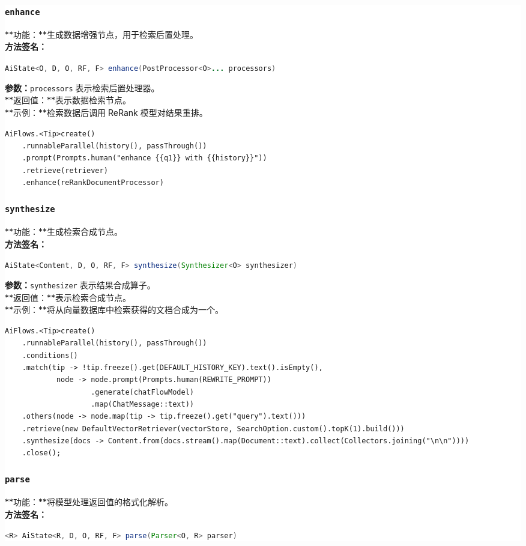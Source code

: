 ### `enhance`

**功能：​**生成数据增强节点，用于检索后置处理。  
**方法签名：**

``` java
AiState<O, D, O, RF, F> enhance(PostProcessor<O>... processors)
```

**参数：**`processors` 表示检索后置处理器。  
**返回值：​**表示数据检索节点。  
**示例：​**检索数据后调用 ReRank 模型对结果重排。

```
AiFlows.<Tip>create()
    .runnableParallel(history(), passThrough())
    .prompt(Prompts.human("enhance {{q1}} with {{history}}"))
    .retrieve(retriever)
    .enhance(reRankDocumentProcessor)
```

### `synthesize`

**功能：​**生成检索合成节点。  
**方法签名：**

``` java
AiState<Content, D, O, RF, F> synthesize(Synthesizer<O> synthesizer)
```

**参数：**`synthesizer` 表示结果合成算子。  
**返回值：​**表示检索合成节点。  
**示例：​**将从向量数据库中检索获得的文档合成为一个。

```
AiFlows.<Tip>create()
    .runnableParallel(history(), passThrough())
    .conditions()
    .match(tip -> !tip.freeze().get(DEFAULT_HISTORY_KEY).text().isEmpty(),
            node -> node.prompt(Prompts.human(REWRITE_PROMPT))
                    .generate(chatFlowModel)
                    .map(ChatMessage::text))
    .others(node -> node.map(tip -> tip.freeze().get("query").text()))
    .retrieve(new DefaultVectorRetriever(vectorStore, SearchOption.custom().topK(1).build()))
    .synthesize(docs -> Content.from(docs.stream().map(Document::text).collect(Collectors.joining("\n\n"))))
    .close();
```

### `parse`

**功能：​**将模型处理返回值的格式化解析。  
**方法签名：**

``` java
<R> AiState<R, D, O, RF, F> parse(Parser<O, R> parser)
```
